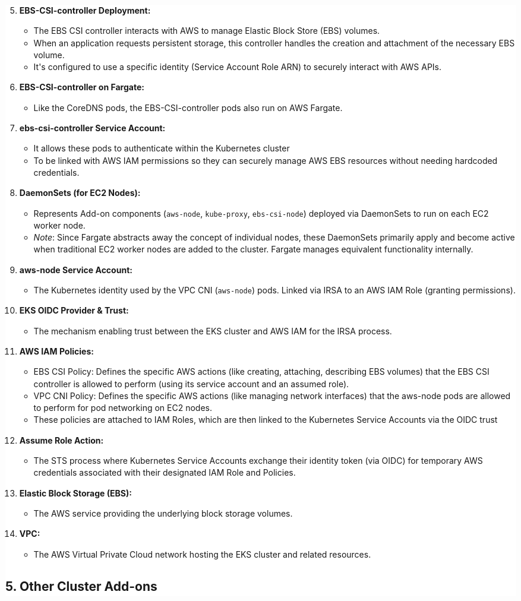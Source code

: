 5. **EBS-CSI-controller Deployment:**

   - The EBS CSI controller interacts with AWS to manage Elastic Block Store (EBS) volumes.
   - When an application requests persistent storage, this controller handles the creation and attachment of the necessary EBS volume.
   - It's configured to use a specific identity (Service Account Role ARN) to securely interact with AWS APIs.

6. **EBS-CSI-controller on Fargate:**

   - Like the CoreDNS pods, the EBS-CSI-controller pods also run on AWS Fargate.

7. **ebs-csi-controller Service Account:**

   - It allows these pods to authenticate within the Kubernetes cluster
   - To be linked with AWS IAM permissions so they can securely manage AWS EBS resources without needing hardcoded credentials.

8. **DaemonSets (for EC2 Nodes):**

   - Represents Add-on components (`aws-node`, `kube-proxy`, `ebs-csi-node`) deployed via DaemonSets to run on each EC2 worker node.
   - _Note_: Since Fargate abstracts away the concept of individual nodes, these DaemonSets primarily apply and become active when traditional EC2 worker nodes are added to the cluster. Fargate manages equivalent functionality internally.

9. **aws-node Service Account:**

   - The Kubernetes identity used by the VPC CNI (`aws-node`) pods. Linked via IRSA to an AWS IAM Role (granting permissions).

10. **EKS OIDC Provider & Trust:**

    - The mechanism enabling trust between the EKS cluster and AWS IAM for the IRSA process.

11. **AWS IAM Policies:**

    - EBS CSI Policy: Defines the specific AWS actions (like creating, attaching, describing EBS volumes) that the EBS CSI controller is allowed to perform (using its service account and an assumed role).
    - VPC CNI Policy: Defines the specific AWS actions (like managing network interfaces) that the aws-node pods are allowed to perform for pod networking on EC2 nodes.
    - These policies are attached to IAM Roles, which are then linked to the Kubernetes Service Accounts via the OIDC trust

12. **Assume Role Action:**

    - The STS process where Kubernetes Service Accounts exchange their identity token (via OIDC) for temporary AWS credentials associated with their designated IAM Role and Policies.

13. **Elastic Block Storage (EBS):**

    - The AWS service providing the underlying block storage volumes.

14. **VPC:**
    - The AWS Virtual Private Cloud network hosting the EKS cluster and related resources.

## 5. Other Cluster Add-ons
